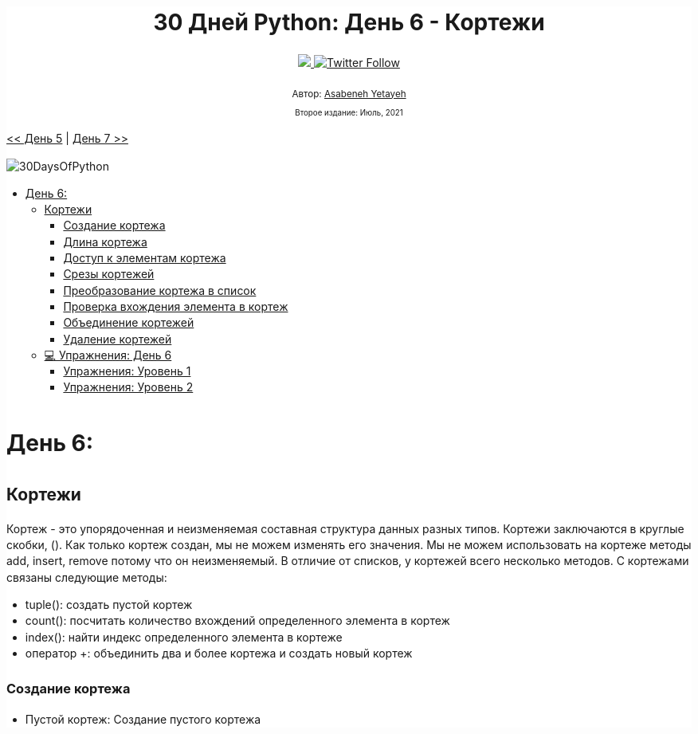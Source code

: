 <div align="center">
  <h1> 30 Дней Python: День 6 - Кортежи</h1>
  <a class="header-badge" target="_blank" href="https://www.linkedin.com/in/asabeneh/">
  <img src="https://img.shields.io/badge/style--5eba00.svg?label=LinkedIn&logo=linkedin&style=social">
  </a>
  <a class="header-badge" target="_blank" href="https://twitter.com/Asabeneh">
  <img alt="Twitter Follow" src="https://img.shields.io/twitter/follow/asabeneh?style=social">
  </a>

<sub>Автор:
<a href="https://www.linkedin.com/in/asabeneh/" target="_blank">Asabeneh Yetayeh</a><br>
<small> Второе издание: Июль, 2021</small>
</sub>

</div>

[<< День 5](../05_Day_Lists/05_lists.md) | [День 7 >>](../07_Day_Sets/07_sets.md)

![30DaysOfPython](../images/30daysofpython.png)

- [День 6:](#день-6)
  - [Кортежи](#кортежи)
    - [Создание кортежа](#создание-кортежа)
    - [Длина кортежа](#длина-кортежа)
    - [Доступ к элементам кортежа](#доступ-к-элементам-кортежа)
    - [Срезы кортежей](#срезы-кортежей)
    - [Преобразование кортежа в список](#преобразование-кортежа-в-список)
    - [Проверка вхождения элемента в кортеж](#проверка-вхождения-элемента-в-кортеж)
    - [Объединение кортежей](#объединение-кортежей)
    - [Удаление кортежей](#удаление-кортежей)
  - [💻 Упражнения: День 6](#-упражнения-день-6)
    - [Упражнения: Уровень 1](#упражнения-уровень-1)
    - [Упражнения: Уровень 2](#упражнения-уровень-2)

# День 6:

## Кортежи

Кортеж - это упорядоченная и неизменяемая составная структура данных разных типов. Кортежи заключаются в круглые скобки, (). Как только кортеж создан, мы не можем изменять его значения. Мы не можем использовать на кортеже методы add, insert, remove потому что он неизменяемый. В отличие от списков, у кортежей всего несколько методов. С кортежами связаны следующие методы:

- tuple(): создать пустой кортеж
- count(): посчитать количество вхождений определенного элемента в кортеж
- index(): найти индекс определенного элемента в кортеже
- оператор +: объединить два и более кортежа и создать новый кортеж

### Создание кортежа

- Пустой кортеж: Создание пустого кортежа
  